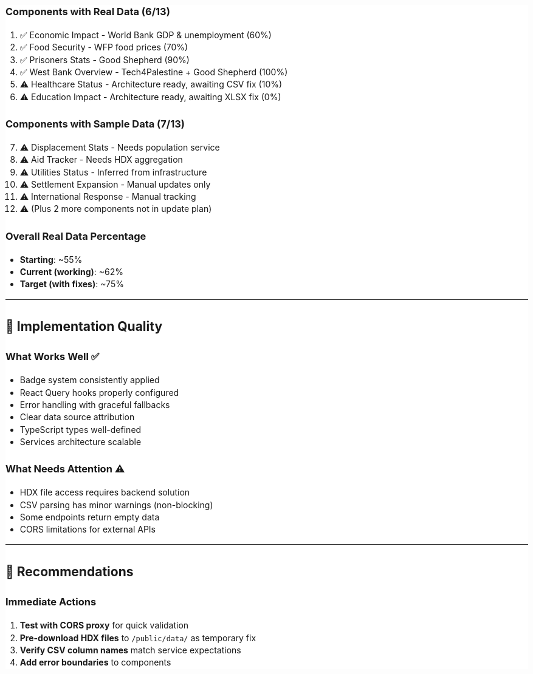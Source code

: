 ### Components with Real Data (6/13)
1. ✅ Economic Impact - World Bank GDP & unemployment (60%)
2. ✅ Food Security - WFP food prices (70%)
3. ✅ Prisoners Stats - Good Shepherd (90%)
4. ✅ West Bank Overview - Tech4Palestine + Good Shepherd (100%)
5. ⚠️ Healthcare Status - Architecture ready, awaiting CSV fix (10%)
6. ⚠️ Education Impact - Architecture ready, awaiting XLSX fix (0%)

### Components with Sample Data (7/13)
7. ⚠️ Displacement Stats - Needs population service
8. ⚠️ Aid Tracker - Needs HDX aggregation
9. ⚠️ Utilities Status - Inferred from infrastructure
10. ⚠️ Settlement Expansion - Manual updates only
11. ⚠️ International Response - Manual tracking
12. ⚠️ (Plus 2 more components not in update plan)

### Overall Real Data Percentage
- **Starting**: ~55%
- **Current (working)**: ~62%
- **Target (with fixes)**: ~75%

---

## 🎯 Implementation Quality

### What Works Well ✅
- Badge system consistently applied
- React Query hooks properly configured
- Error handling with graceful fallbacks
- Clear data source attribution
- TypeScript types well-defined
- Services architecture scalable

### What Needs Attention ⚠️
- HDX file access requires backend solution
- CSV parsing has minor warnings (non-blocking)
- Some endpoints return empty data
- CORS limitations for external APIs

---

## 📝 Recommendations

### Immediate Actions
1. **Test with CORS proxy** for quick validation
2. **Pre-download HDX files** to `/public/data/` as temporary fix
3. **Verify CSV column names** match service expectations
4. **Add error boundaries** to components
